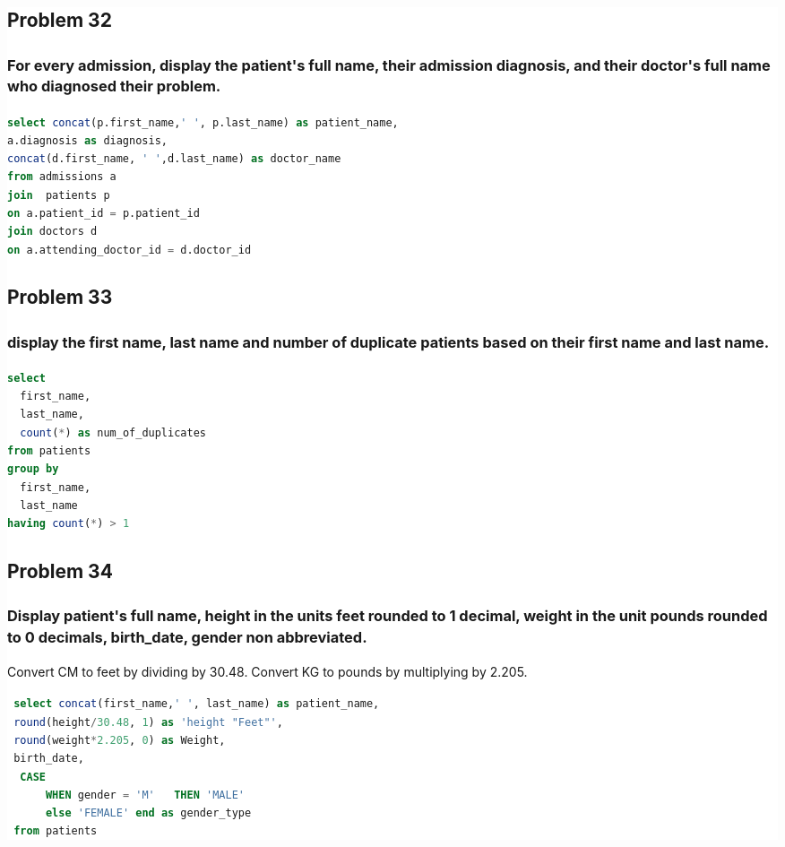 ## Problem 32

### For every admission, display the patient's full name, their admission diagnosis, and their doctor's full name who diagnosed their problem.

```sql
select concat(p.first_name,' ', p.last_name) as patient_name,
a.diagnosis as diagnosis,
concat(d.first_name, ' ',d.last_name) as doctor_name
from admissions a
join  patients p
on a.patient_id = p.patient_id
join doctors d
on a.attending_doctor_id = d.doctor_id

```

## Problem 33

### display the first name, last name and number of duplicate patients based on their first name and last name.

```sql
select
  first_name,
  last_name,
  count(*) as num_of_duplicates
from patients
group by
  first_name,
  last_name
having count(*) > 1
```

## Problem 34

### Display patient's full name, height in the units feet rounded to 1 decimal, weight in the unit pounds rounded to 0 decimals, birth_date, gender non abbreviated.

Convert CM to feet by dividing by 30.48.
Convert KG to pounds by multiplying by 2.205.

```sql
 select concat(first_name,' ', last_name) as patient_name,
 round(height/30.48, 1) as 'height "Feet"',
 round(weight*2.205, 0) as Weight,
 birth_date,
  CASE
      WHEN gender = 'M'   THEN 'MALE'
      else 'FEMALE' end as gender_type
 from patients
```
